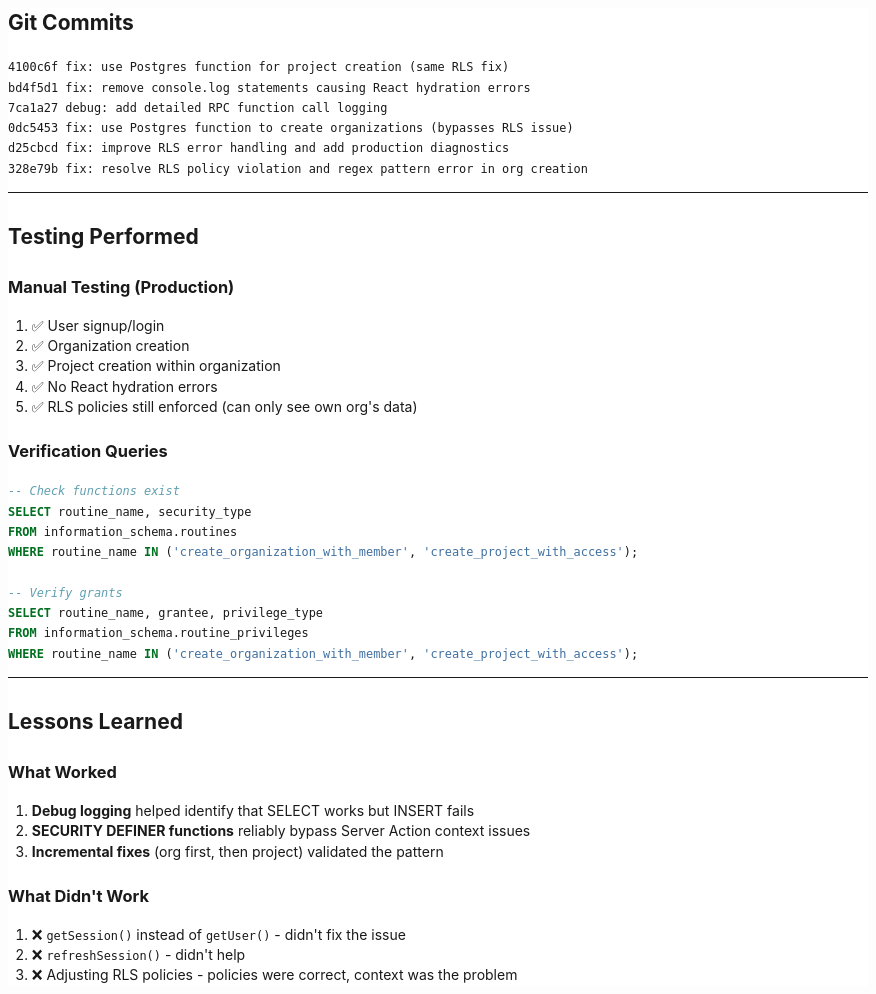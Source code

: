 
## Git Commits

```
4100c6f fix: use Postgres function for project creation (same RLS fix)
bd4f5d1 fix: remove console.log statements causing React hydration errors
7ca1a27 debug: add detailed RPC function call logging
0dc5453 fix: use Postgres function to create organizations (bypasses RLS issue)
d25cbcd fix: improve RLS error handling and add production diagnostics
328e79b fix: resolve RLS policy violation and regex pattern error in org creation
```

---

## Testing Performed

### Manual Testing (Production)
1. ✅ User signup/login
2. ✅ Organization creation
3. ✅ Project creation within organization
4. ✅ No React hydration errors
5. ✅ RLS policies still enforced (can only see own org's data)

### Verification Queries
```sql
-- Check functions exist
SELECT routine_name, security_type
FROM information_schema.routines
WHERE routine_name IN ('create_organization_with_member', 'create_project_with_access');

-- Verify grants
SELECT routine_name, grantee, privilege_type
FROM information_schema.routine_privileges
WHERE routine_name IN ('create_organization_with_member', 'create_project_with_access');
```

---

## Lessons Learned

### What Worked
1. **Debug logging** helped identify that SELECT works but INSERT fails
2. **SECURITY DEFINER functions** reliably bypass Server Action context issues
3. **Incremental fixes** (org first, then project) validated the pattern

### What Didn't Work
1. ❌ `getSession()` instead of `getUser()` - didn't fix the issue
2. ❌ `refreshSession()` - didn't help
3. ❌ Adjusting RLS policies - policies were correct, context was the problem
